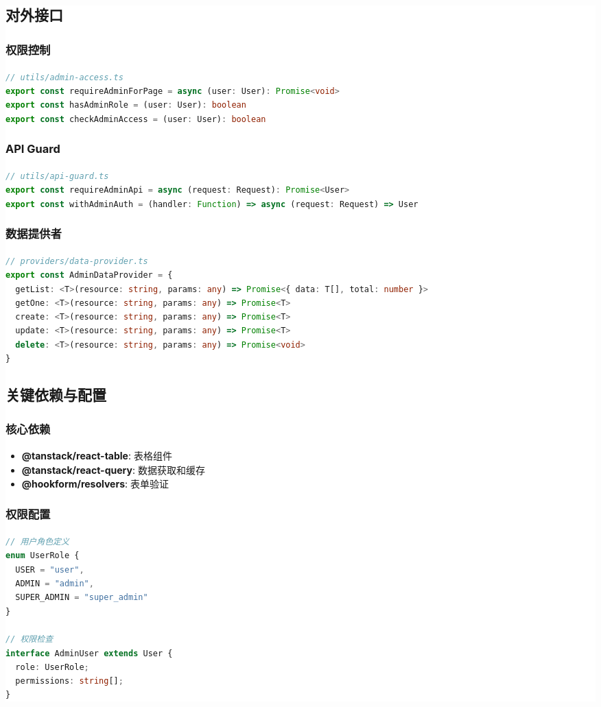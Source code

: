 ## 对外接口

### 权限控制
```typescript
// utils/admin-access.ts
export const requireAdminForPage = async (user: User): Promise<void>
export const hasAdminRole = (user: User): boolean
export const checkAdminAccess = (user: User): boolean
```

### API Guard
```typescript
// utils/api-guard.ts
export const requireAdminApi = async (request: Request): Promise<User>
export const withAdminAuth = (handler: Function) => async (request: Request) => User
```

### 数据提供者
```typescript
// providers/data-provider.ts
export const AdminDataProvider = {
  getList: <T>(resource: string, params: any) => Promise<{ data: T[], total: number }>
  getOne: <T>(resource: string, params: any) => Promise<T>
  create: <T>(resource: string, params: any) => Promise<T>
  update: <T>(resource: string, params: any) => Promise<T>
  delete: <T>(resource: string, params: any) => Promise<void>
}
```

## 关键依赖与配置

### 核心依赖
- **@tanstack/react-table**: 表格组件
- **@tanstack/react-query**: 数据获取和缓存
- **@hookform/resolvers**: 表单验证

### 权限配置
```typescript
// 用户角色定义
enum UserRole {
  USER = "user",
  ADMIN = "admin",
  SUPER_ADMIN = "super_admin"
}

// 权限检查
interface AdminUser extends User {
  role: UserRole;
  permissions: string[];
}
```
